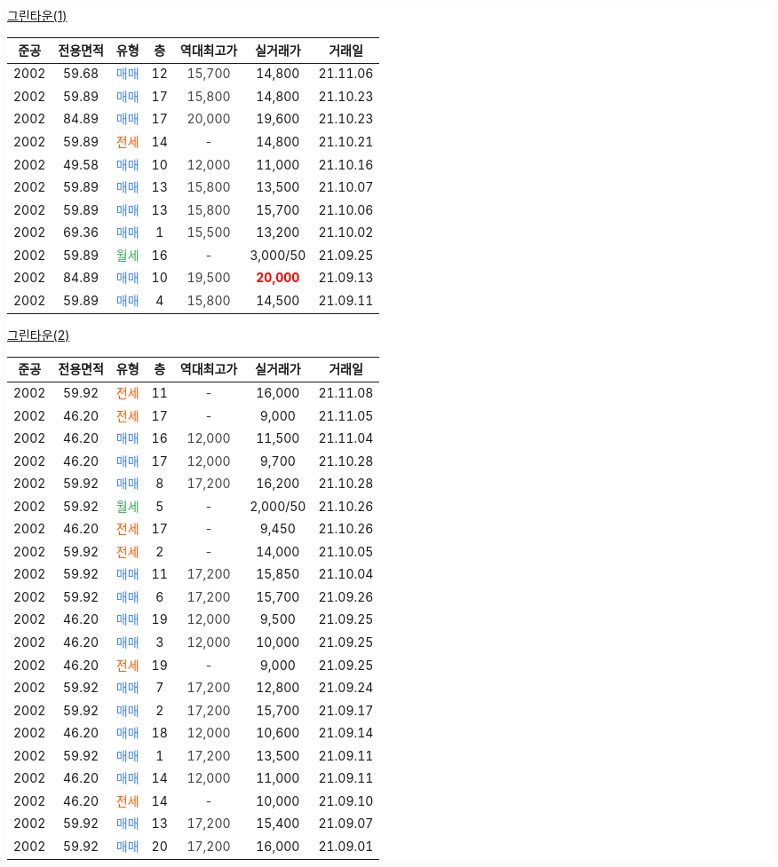 
[그린타운(1)](https://search.naver.com/search.naver?query=%EA%B7%B8%EB%A6%B0%ED%83%80%EC%9A%B4%281%29)

|준공|전용면적|유형|층|역대최고가|실거래가|거래일|
|:---:|:---:|:---:|:---:|:---:|:---:|:---:|
|2002|59.68|<span style="color:#4285F3">매매</span>|12|<span style="color:#444444">15,700</span>|14,800|21.11.06|
|2002|59.89|<span style="color:#4285F3">매매</span>|17|<span style="color:#444444">15,800</span>|14,800|21.10.23|
|2002|84.89|<span style="color:#4285F3">매매</span>|17|<span style="color:#444444">20,000</span>|19,600|21.10.23|
|2002|59.89|<span style="color:#FF5A00">전세</span>|14|<span style="color:#444444">-</span>|14,800|21.10.21|
|2002|49.58|<span style="color:#4285F3">매매</span>|10|<span style="color:#444444">12,000</span>|11,000|21.10.16|
|2002|59.89|<span style="color:#4285F3">매매</span>|13|<span style="color:#444444">15,800</span>|13,500|21.10.07|
|2002|59.89|<span style="color:#4285F3">매매</span>|13|<span style="color:#444444">15,800</span>|15,700|21.10.06|
|2002|69.36|<span style="color:#4285F3">매매</span>|1|<span style="color:#444444">15,500</span>|13,200|21.10.02|
|2002|59.89|<span style="color:#34A853">월세</span>|16|<span style="color:#444444">-</span>|3,000/50|21.09.25|
|2002|84.89|<span style="color:#4285F3">매매</span>|10|<span style="color:#444444">19,500</span>|<b><span style="color:#FF0000">20,000</span></b>|21.09.13|
|2002|59.89|<span style="color:#4285F3">매매</span>|4|<span style="color:#444444">15,800</span>|14,500|21.09.11|

[그린타운(2)](https://search.naver.com/search.naver?query=%EA%B7%B8%EB%A6%B0%ED%83%80%EC%9A%B4%282%29)

|준공|전용면적|유형|층|역대최고가|실거래가|거래일|
|:---:|:---:|:---:|:---:|:---:|:---:|:---:|
|2002|59.92|<span style="color:#FF5A00">전세</span>|11|<span style="color:#444444">-</span>|16,000|21.11.08|
|2002|46.20|<span style="color:#FF5A00">전세</span>|17|<span style="color:#444444">-</span>|9,000|21.11.05|
|2002|46.20|<span style="color:#4285F3">매매</span>|16|<span style="color:#444444">12,000</span>|11,500|21.11.04|
|2002|46.20|<span style="color:#4285F3">매매</span>|17|<span style="color:#444444">12,000</span>|9,700|21.10.28|
|2002|59.92|<span style="color:#4285F3">매매</span>|8|<span style="color:#444444">17,200</span>|16,200|21.10.28|
|2002|59.92|<span style="color:#34A853">월세</span>|5|<span style="color:#444444">-</span>|2,000/50|21.10.26|
|2002|46.20|<span style="color:#FF5A00">전세</span>|17|<span style="color:#444444">-</span>|9,450|21.10.26|
|2002|59.92|<span style="color:#FF5A00">전세</span>|2|<span style="color:#444444">-</span>|14,000|21.10.05|
|2002|59.92|<span style="color:#4285F3">매매</span>|11|<span style="color:#444444">17,200</span>|15,850|21.10.04|
|2002|59.92|<span style="color:#4285F3">매매</span>|6|<span style="color:#444444">17,200</span>|15,700|21.09.26|
|2002|46.20|<span style="color:#4285F3">매매</span>|19|<span style="color:#444444">12,000</span>|9,500|21.09.25|
|2002|46.20|<span style="color:#4285F3">매매</span>|3|<span style="color:#444444">12,000</span>|10,000|21.09.25|
|2002|46.20|<span style="color:#FF5A00">전세</span>|19|<span style="color:#444444">-</span>|9,000|21.09.25|
|2002|59.92|<span style="color:#4285F3">매매</span>|7|<span style="color:#444444">17,200</span>|12,800|21.09.24|
|2002|59.92|<span style="color:#4285F3">매매</span>|2|<span style="color:#444444">17,200</span>|15,700|21.09.17|
|2002|46.20|<span style="color:#4285F3">매매</span>|18|<span style="color:#444444">12,000</span>|10,600|21.09.14|
|2002|59.92|<span style="color:#4285F3">매매</span>|1|<span style="color:#444444">17,200</span>|13,500|21.09.11|
|2002|46.20|<span style="color:#4285F3">매매</span>|14|<span style="color:#444444">12,000</span>|11,000|21.09.11|
|2002|46.20|<span style="color:#FF5A00">전세</span>|14|<span style="color:#444444">-</span>|10,000|21.09.10|
|2002|59.92|<span style="color:#4285F3">매매</span>|13|<span style="color:#444444">17,200</span>|15,400|21.09.07|
|2002|59.92|<span style="color:#4285F3">매매</span>|20|<span style="color:#444444">17,200</span>|16,000|21.09.01|